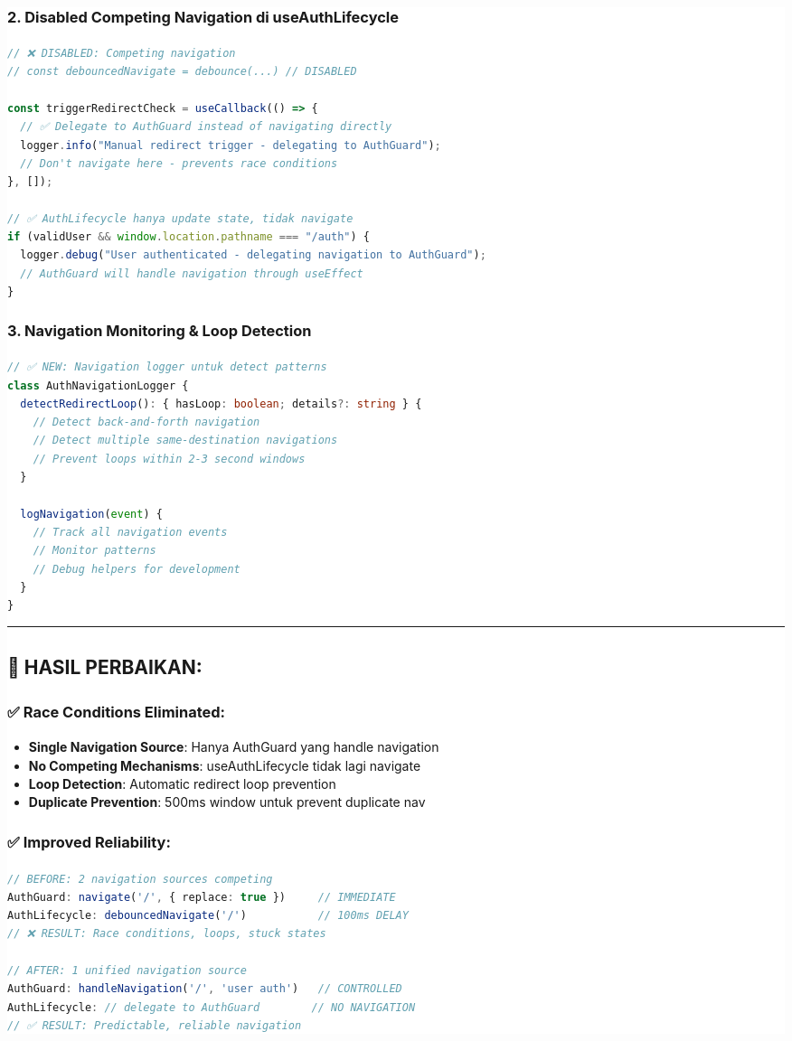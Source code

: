 ### **2. Disabled Competing Navigation di useAuthLifecycle**
```typescript
// ❌ DISABLED: Competing navigation
// const debouncedNavigate = debounce(...) // DISABLED

const triggerRedirectCheck = useCallback(() => {
  // ✅ Delegate to AuthGuard instead of navigating directly
  logger.info("Manual redirect trigger - delegating to AuthGuard");
  // Don't navigate here - prevents race conditions
}, []);

// ✅ AuthLifecycle hanya update state, tidak navigate
if (validUser && window.location.pathname === "/auth") {
  logger.debug("User authenticated - delegating navigation to AuthGuard");
  // AuthGuard will handle navigation through useEffect
}
```

### **3. Navigation Monitoring & Loop Detection**
```typescript
// ✅ NEW: Navigation logger untuk detect patterns
class AuthNavigationLogger {
  detectRedirectLoop(): { hasLoop: boolean; details?: string } {
    // Detect back-and-forth navigation
    // Detect multiple same-destination navigations
    // Prevent loops within 2-3 second windows
  }

  logNavigation(event) {
    // Track all navigation events
    // Monitor patterns
    // Debug helpers for development
  }
}
```

---

## 🎯 **HASIL PERBAIKAN:**

### **✅ Race Conditions Eliminated:**
- **Single Navigation Source**: Hanya AuthGuard yang handle navigation
- **No Competing Mechanisms**: useAuthLifecycle tidak lagi navigate
- **Loop Detection**: Automatic redirect loop prevention
- **Duplicate Prevention**: 500ms window untuk prevent duplicate nav

### **✅ Improved Reliability:**
```typescript
// BEFORE: 2 navigation sources competing
AuthGuard: navigate('/', { replace: true })     // IMMEDIATE
AuthLifecycle: debouncedNavigate('/')           // 100ms DELAY
// ❌ RESULT: Race conditions, loops, stuck states

// AFTER: 1 unified navigation source  
AuthGuard: handleNavigation('/', 'user auth')   // CONTROLLED
AuthLifecycle: // delegate to AuthGuard        // NO NAVIGATION
// ✅ RESULT: Predictable, reliable navigation
```
